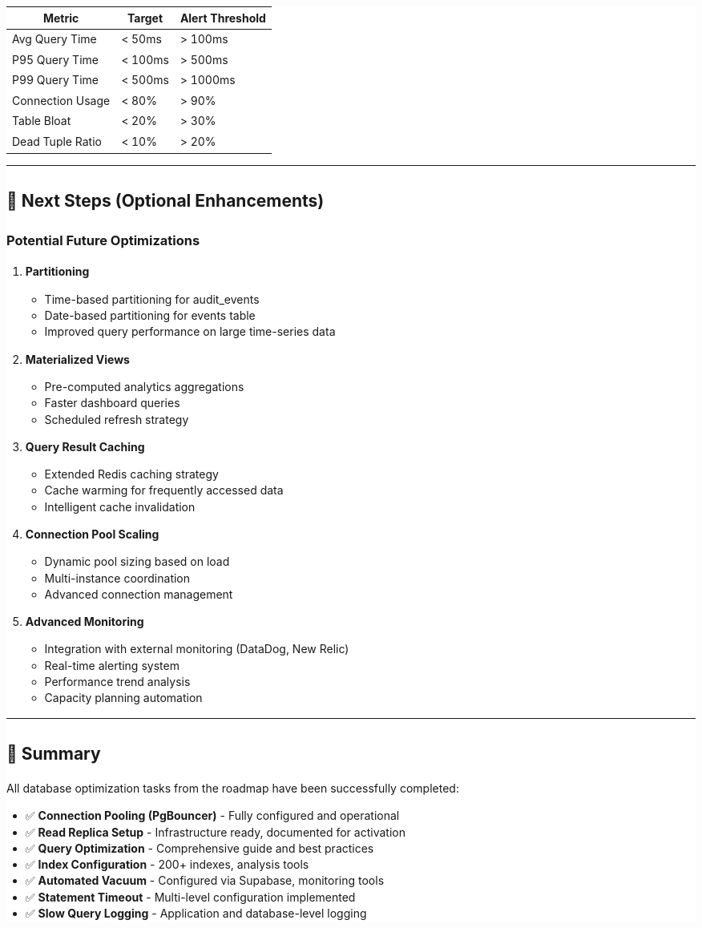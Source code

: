 | Metric | Target | Alert Threshold |
|--------|--------|-----------------|
| Avg Query Time | < 50ms | > 100ms |
| P95 Query Time | < 100ms | > 500ms |
| P99 Query Time | < 500ms | > 1000ms |
| Connection Usage | < 80% | > 90% |
| Table Bloat | < 20% | > 30% |
| Dead Tuple Ratio | < 10% | > 20% |

---

## 🚀 Next Steps (Optional Enhancements)

### Potential Future Optimizations

1. **Partitioning**
   - Time-based partitioning for audit_events
   - Date-based partitioning for events table
   - Improved query performance on large time-series data

2. **Materialized Views**
   - Pre-computed analytics aggregations
   - Faster dashboard queries
   - Scheduled refresh strategy

3. **Query Result Caching**
   - Extended Redis caching strategy
   - Cache warming for frequently accessed data
   - Intelligent cache invalidation

4. **Connection Pool Scaling**
   - Dynamic pool sizing based on load
   - Multi-instance coordination
   - Advanced connection management

5. **Advanced Monitoring**
   - Integration with external monitoring (DataDog, New Relic)
   - Real-time alerting system
   - Performance trend analysis
   - Capacity planning automation

---

## 🎉 Summary

All database optimization tasks from the roadmap have been successfully completed:

- ✅ **Connection Pooling (PgBouncer)** - Fully configured and operational
- ✅ **Read Replica Setup** - Infrastructure ready, documented for activation
- ✅ **Query Optimization** - Comprehensive guide and best practices
- ✅ **Index Configuration** - 200+ indexes, analysis tools
- ✅ **Automated Vacuum** - Configured via Supabase, monitoring tools
- ✅ **Statement Timeout** - Multi-level configuration implemented
- ✅ **Slow Query Logging** - Application and database-level logging
